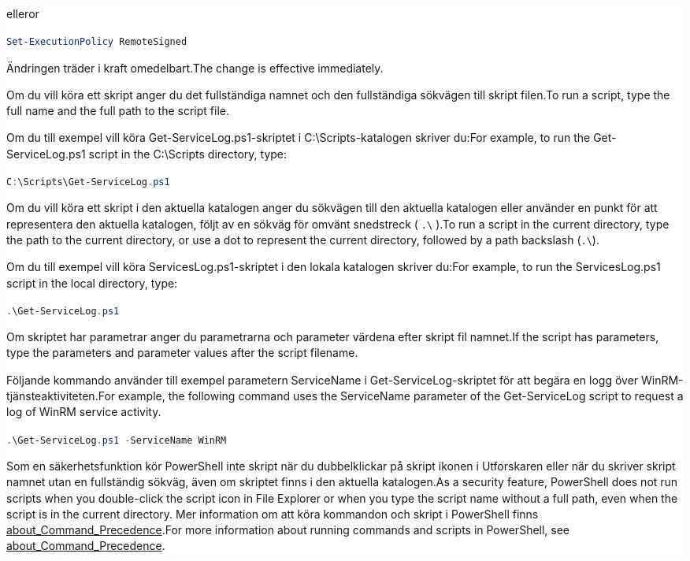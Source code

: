 <span data-ttu-id="a06f9-126">eller</span><span class="sxs-lookup"><span data-stu-id="a06f9-126">or</span></span>

```powershell
Set-ExecutionPolicy RemoteSigned
```

<span data-ttu-id="a06f9-127">Ändringen träder i kraft omedelbart.</span><span class="sxs-lookup"><span data-stu-id="a06f9-127">The change is effective immediately.</span></span>

<span data-ttu-id="a06f9-128">Om du vill köra ett skript anger du det fullständiga namnet och den fullständiga sökvägen till skript filen.</span><span class="sxs-lookup"><span data-stu-id="a06f9-128">To run a script, type the full name and the full path to the script file.</span></span>

<span data-ttu-id="a06f9-129">Om du till exempel vill köra Get-ServiceLog.ps1-skriptet i C:\Scripts-katalogen skriver du:</span><span class="sxs-lookup"><span data-stu-id="a06f9-129">For example, to run the Get-ServiceLog.ps1 script in the C:\Scripts directory, type:</span></span>

```powershell
C:\Scripts\Get-ServiceLog.ps1
```

<span data-ttu-id="a06f9-130">Om du vill köra ett skript i den aktuella katalogen anger du sökvägen till den aktuella katalogen eller använder en punkt för att representera den aktuella katalogen, följt av en sökväg för omvänt snedstreck ( `.\` ).</span><span class="sxs-lookup"><span data-stu-id="a06f9-130">To run a script in the current directory, type the path to the current directory, or use a dot to represent the current directory, followed by a path backslash (`.\`).</span></span>

<span data-ttu-id="a06f9-131">Om du till exempel vill köra ServicesLog.ps1-skriptet i den lokala katalogen skriver du:</span><span class="sxs-lookup"><span data-stu-id="a06f9-131">For example, to run the ServicesLog.ps1 script in the local directory, type:</span></span>

```powershell
.\Get-ServiceLog.ps1
```

<span data-ttu-id="a06f9-132">Om skriptet har parametrar anger du parametrarna och parameter värdena efter skript fil namnet.</span><span class="sxs-lookup"><span data-stu-id="a06f9-132">If the script has parameters, type the parameters and parameter values after the script filename.</span></span>

<span data-ttu-id="a06f9-133">Följande kommando använder till exempel parametern ServiceName i Get-ServiceLog-skriptet för att begära en logg över WinRM-tjänsteaktiviteten.</span><span class="sxs-lookup"><span data-stu-id="a06f9-133">For example, the following command uses the ServiceName parameter of the Get-ServiceLog script to request a log of WinRM service activity.</span></span>

```powershell
.\Get-ServiceLog.ps1 -ServiceName WinRM
```

<span data-ttu-id="a06f9-134">Som en säkerhetsfunktion kör PowerShell inte skript när du dubbelklickar på skript ikonen i Utforskaren eller när du skriver skript namnet utan en fullständig sökväg, även om skriptet finns i den aktuella katalogen.</span><span class="sxs-lookup"><span data-stu-id="a06f9-134">As a security feature, PowerShell does not run scripts when you double-click the script icon in File Explorer or when you type the script name without a full path, even when the script is in the current directory.</span></span> <span data-ttu-id="a06f9-135">Mer information om att köra kommandon och skript i PowerShell finns [about_Command_Precedence](about_Command_Precedence.md).</span><span class="sxs-lookup"><span data-stu-id="a06f9-135">For more information about running commands and scripts in PowerShell, see [about_Command_Precedence](about_Command_Precedence.md).</span></span>

